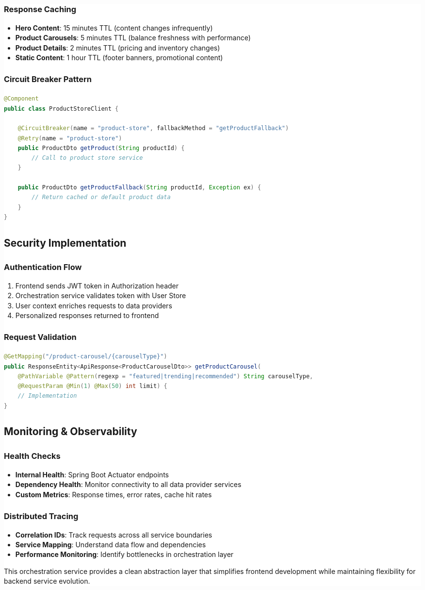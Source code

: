 ### **Response Caching**
- **Hero Content**: 15 minutes TTL (content changes infrequently)
- **Product Carousels**: 5 minutes TTL (balance freshness with performance)
- **Product Details**: 2 minutes TTL (pricing and inventory changes)
- **Static Content**: 1 hour TTL (footer banners, promotional content)

### **Circuit Breaker Pattern**
```java
@Component
public class ProductStoreClient {
    
    @CircuitBreaker(name = "product-store", fallbackMethod = "getProductFallback")
    @Retry(name = "product-store")
    public ProductDto getProduct(String productId) {
        // Call to product store service
    }
    
    public ProductDto getProductFallback(String productId, Exception ex) {
        // Return cached or default product data
    }
}
```

## Security Implementation

### **Authentication Flow**
1. Frontend sends JWT token in Authorization header
2. Orchestration service validates token with User Store
3. User context enriches requests to data providers
4. Personalized responses returned to frontend

### **Request Validation**
```java
@GetMapping("/product-carousel/{carouselType}")
public ResponseEntity<ApiResponse<ProductCarouselDto>> getProductCarousel(
    @PathVariable @Pattern(regexp = "featured|trending|recommended") String carouselType,
    @RequestParam @Min(1) @Max(50) int limit) {
    // Implementation
}
```

## Monitoring & Observability

### **Health Checks**
- **Internal Health**: Spring Boot Actuator endpoints
- **Dependency Health**: Monitor connectivity to all data provider services
- **Custom Metrics**: Response times, error rates, cache hit rates

### **Distributed Tracing**
- **Correlation IDs**: Track requests across all service boundaries
- **Service Mapping**: Understand data flow and dependencies
- **Performance Monitoring**: Identify bottlenecks in orchestration layer

This orchestration service provides a clean abstraction layer that simplifies frontend development while maintaining flexibility for backend service evolution.